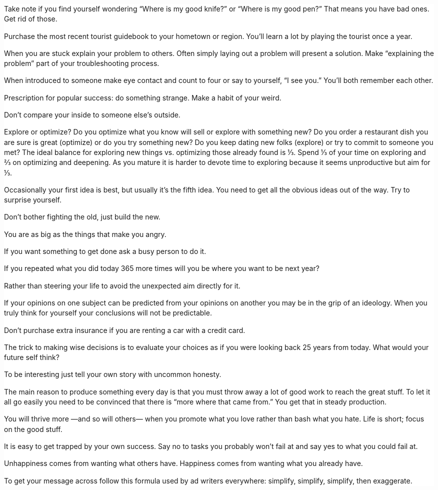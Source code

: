 Take note if you find yourself wondering “Where is my good knife?” or “Where is my good pen?” That means you have bad ones. Get rid of those.

Purchase the most recent tourist guidebook to your hometown or region. You’ll learn a lot by playing the tourist once a year.

When you are stuck explain your problem to others. Often simply laying out a problem will present a solution. Make “explaining the problem” part of your troubleshooting process.

When introduced to someone make eye contact and count to four or say to yourself, “I see you.” You’ll both remember each other.

Prescription for popular success: do something strange. Make a habit of your weird.

Don’t compare your inside to someone else’s outside.

Explore or optimize? Do you optimize what you know will sell or explore with something new? Do you order a restaurant dish you are sure is great (optimize) or do you try something new? Do you keep dating new folks (explore) or try to commit to someone you met? The ideal balance for exploring new things vs. optimizing those already found is ⅓. Spend ⅓ of your time on exploring and ⅔ on optimizing and deepening. As you mature it is harder to devote time to exploring because it seems unproductive but aim for ⅓.

Occasionally your first idea is best, but usually it’s the fifth idea. You need to get all the obvious ideas out of the way. Try to surprise yourself.

Don’t bother fighting the old, just build the new.

You are as big as the things that make you angry.

If you want something to get done ask a busy person to do it.

If you repeated what you did today 365 more times will you be where you want to be next year?

Rather than steering your life to avoid the unexpected aim directly for it.

If your opinions on one subject can be predicted from your opinions on another you may be in the grip of an ideology. When you truly think for yourself your conclusions will not be predictable.

Don’t purchase extra insurance if you are renting a car with a credit card.

The trick to making wise decisions is to evaluate your choices as if you were looking back 25 years from today. What would your future self think?

To be interesting just tell your own story with uncommon honesty.

The main reason to produce something every day is that you must throw away a lot of good work to reach the great stuff. To let it all go easily you need to be convinced that there is “more where that came from.” You get that in steady production.

You will thrive more —and so will others— when you promote what you love rather than bash what you hate. Life is short; focus on the good stuff.

It is easy to get trapped by your own success. Say no to tasks you probably won’t fail at and say yes to what you could fail at.

Unhappiness comes from wanting what others have. Happiness comes from wanting what you already have.

To get your message across follow this formula used by ad writers everywhere: simplify, simplify, simplify, then exaggerate.
